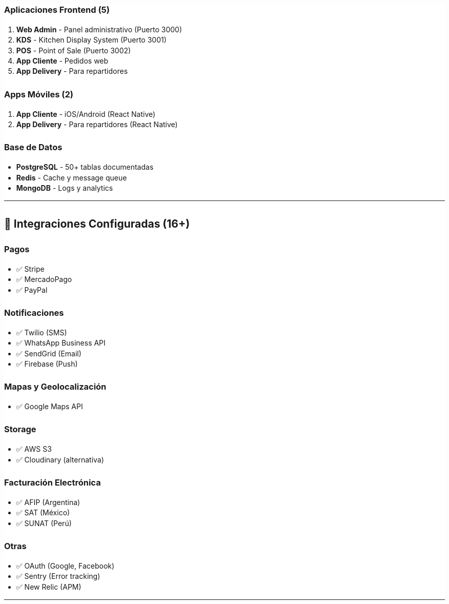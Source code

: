 ### Aplicaciones Frontend (5)
1. **Web Admin** - Panel administrativo (Puerto 3000)
2. **KDS** - Kitchen Display System (Puerto 3001)
3. **POS** - Point of Sale (Puerto 3002)
4. **App Cliente** - Pedidos web
5. **App Delivery** - Para repartidores

### Apps Móviles (2)
1. **App Cliente** - iOS/Android (React Native)
2. **App Delivery** - Para repartidores (React Native)

### Base de Datos
- **PostgreSQL** - 50+ tablas documentadas
- **Redis** - Cache y message queue
- **MongoDB** - Logs y analytics

---

## 🔌 Integraciones Configuradas (16+)

### Pagos
- ✅ Stripe
- ✅ MercadoPago
- ✅ PayPal

### Notificaciones
- ✅ Twilio (SMS)
- ✅ WhatsApp Business API
- ✅ SendGrid (Email)
- ✅ Firebase (Push)

### Mapas y Geolocalización
- ✅ Google Maps API

### Storage
- ✅ AWS S3
- ✅ Cloudinary (alternativa)

### Facturación Electrónica
- ✅ AFIP (Argentina)
- ✅ SAT (México)
- ✅ SUNAT (Perú)

### Otras
- ✅ OAuth (Google, Facebook)
- ✅ Sentry (Error tracking)
- ✅ New Relic (APM)

---